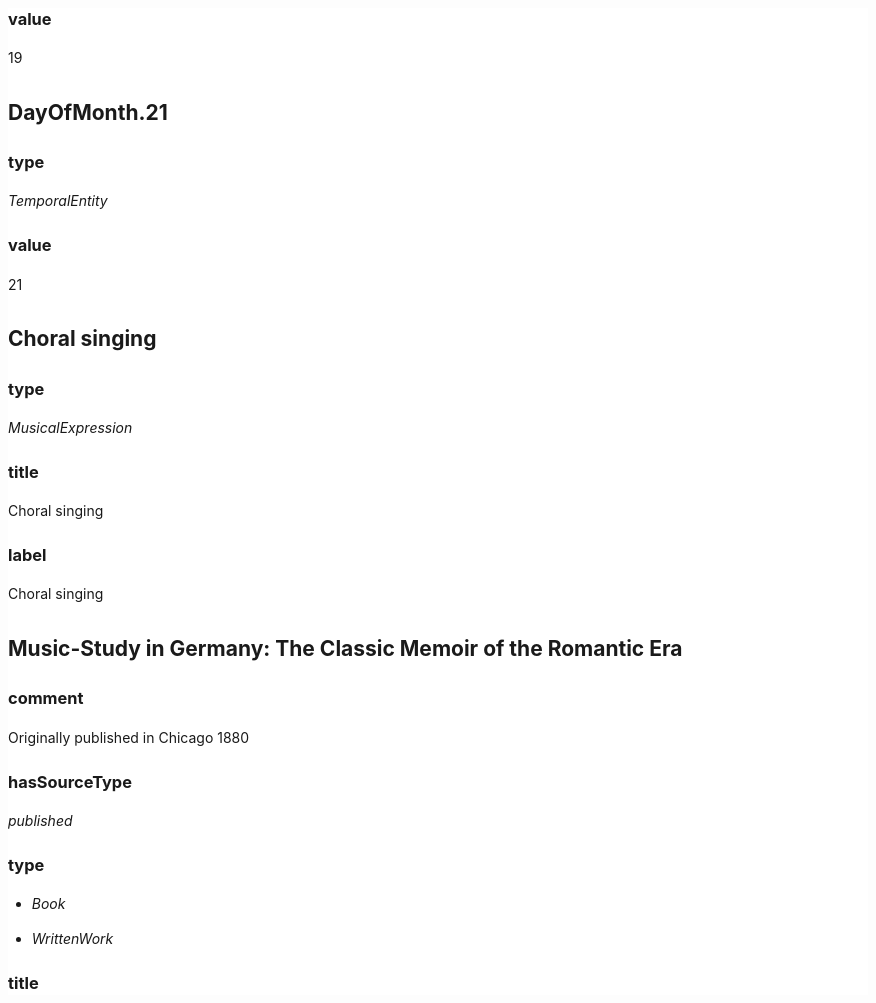 ### value


19

## DayOfMonth.21

### type


*TemporalEntity*

### value


21

## Choral singing

### type


*MusicalExpression*

### title


Choral singing

### label


Choral singing

## Music-Study in Germany: The Classic Memoir of the Romantic Era

### comment


Originally published in Chicago 1880

### hasSourceType


*published*

### type

 - *Book*

 - *WrittenWork*

### title
